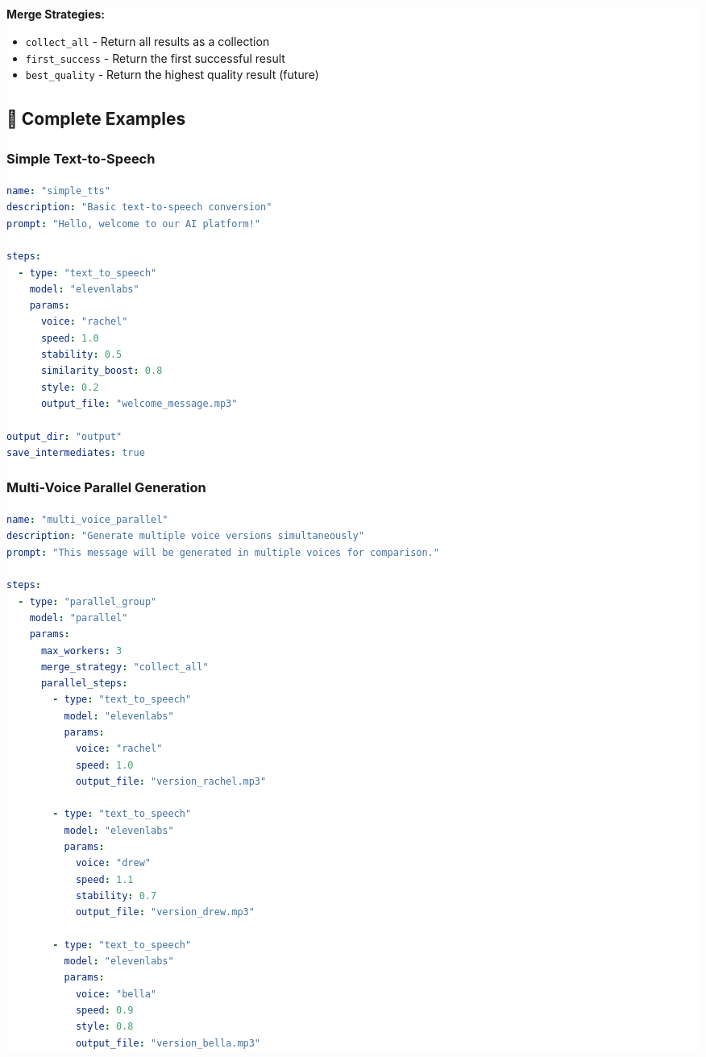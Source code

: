 **Merge Strategies:**
- `collect_all` - Return all results as a collection
- `first_success` - Return the first successful result
- `best_quality` - Return the highest quality result (future)

## 📝 Complete Examples

### Simple Text-to-Speech
```yaml
name: "simple_tts"
description: "Basic text-to-speech conversion"
prompt: "Hello, welcome to our AI platform!"

steps:
  - type: "text_to_speech"
    model: "elevenlabs"
    params:
      voice: "rachel"
      speed: 1.0
      stability: 0.5
      similarity_boost: 0.8
      style: 0.2
      output_file: "welcome_message.mp3"

output_dir: "output"
save_intermediates: true
```

### Multi-Voice Parallel Generation
```yaml
name: "multi_voice_parallel"
description: "Generate multiple voice versions simultaneously"
prompt: "This message will be generated in multiple voices for comparison."

steps:
  - type: "parallel_group"
    model: "parallel"
    params:
      max_workers: 3
      merge_strategy: "collect_all"
      parallel_steps:
        - type: "text_to_speech"
          model: "elevenlabs"
          params:
            voice: "rachel"
            speed: 1.0
            output_file: "version_rachel.mp3"
        
        - type: "text_to_speech"
          model: "elevenlabs"
          params:
            voice: "drew"
            speed: 1.1
            stability: 0.7
            output_file: "version_drew.mp3"
        
        - type: "text_to_speech"
          model: "elevenlabs"
          params:
            voice: "bella"
            speed: 0.9
            style: 0.8
            output_file: "version_bella.mp3"
```